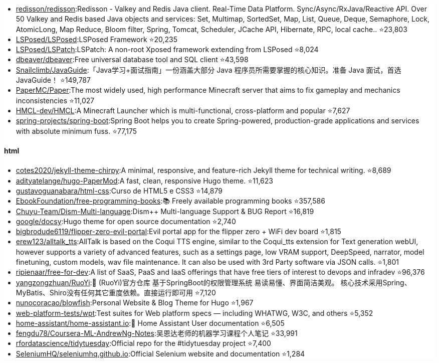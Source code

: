 * [redisson/redisson](https://github.com/redisson/redisson):Redisson - Valkey and Redis Java client. Real-Time Data Platform. Sync/Async/RxJava/Reactive API. Over 50 Valkey and Redis based Java objects and services: Set, Multimap, SortedSet, Map, List, Queue, Deque, Semaphore, Lock, AtomicLong, Map Reduce, Bloom filter, Spring, Tomcat, Scheduler, JCache API, Hibernate, RPC, local cache.. ⭐23,803
* [LSPosed/LSPosed](https://github.com/LSPosed/LSPosed):LSPosed Framework ⭐20,235
* [LSPosed/LSPatch](https://github.com/LSPosed/LSPatch):LSPatch: A non-root Xposed framework extending from LSPosed ⭐8,024
* [dbeaver/dbeaver](https://github.com/dbeaver/dbeaver):Free universal database tool and SQL client ⭐43,598
* [Snailclimb/JavaGuide](https://github.com/Snailclimb/JavaGuide):「Java学习+面试指南」一份涵盖大部分 Java 程序员所需要掌握的核心知识。准备 Java 面试，首选 JavaGuide！ ⭐149,787
* [PaperMC/Paper](https://github.com/PaperMC/Paper):The most widely used, high performance Minecraft server that aims to fix gameplay and mechanics inconsistencies ⭐11,027
* [HMCL-dev/HMCL](https://github.com/HMCL-dev/HMCL):A Minecraft Launcher which is multi-functional, cross-platform and popular ⭐7,627
* [spring-projects/spring-boot](https://github.com/spring-projects/spring-boot):Spring Boot helps you to create Spring-powered, production-grade applications and services with absolute minimum fuss. ⭐77,175

#### html
* [cotes2020/jekyll-theme-chirpy](https://github.com/cotes2020/jekyll-theme-chirpy):A minimal, responsive, and feature-rich Jekyll theme for technical writing. ⭐8,689
* [adityatelange/hugo-PaperMod](https://github.com/adityatelange/hugo-PaperMod):A fast, clean, responsive Hugo theme. ⭐11,623
* [gustavoguanabara/html-css](https://github.com/gustavoguanabara/html-css):Curso de HTML5 e CSS3 ⭐14,879
* [EbookFoundation/free-programming-books](https://github.com/EbookFoundation/free-programming-books):📚 Freely available programming books ⭐357,586
* [Chuyu-Team/Dism-Multi-language](https://github.com/Chuyu-Team/Dism-Multi-language):Dism++ Multi-language Support & BUG Report ⭐16,819
* [google/docsy](https://github.com/google/docsy):Hugo theme for open source documentation ⭐2,740
* [bigbrodude6119/flipper-zero-evil-portal](https://github.com/bigbrodude6119/flipper-zero-evil-portal):Evil portal app for the flipper zero + WiFi dev board ⭐1,815
* [erew123/alltalk_tts](https://github.com/erew123/alltalk_tts):AllTalk is based on the Coqui TTS engine, similar to the Coqui_tts extension for Text generation webUI, however supports a variety of advanced features, such as a settings page, low VRAM support, DeepSpeed, narrator, model finetuning, custom models, wav file maintenance. It can also be used with 3rd Party software via JSON calls. ⭐1,801
* [ripienaar/free-for-dev](https://github.com/ripienaar/free-for-dev):A list of SaaS, PaaS and IaaS offerings that have free tiers of interest to devops and infradev ⭐96,376
* [yangzongzhuan/RuoYi](https://github.com/yangzongzhuan/RuoYi):🎉 (RuoYi)官方仓库 基于SpringBoot的权限管理系统 易读易懂、界面简洁美观。 核心技术采用Spring、MyBatis、Shiro没有任何其它重度依赖。直接运行即可用 ⭐7,120
* [nunocoracao/blowfish](https://github.com/nunocoracao/blowfish):Personal Website & Blog Theme for Hugo ⭐1,967
* [web-platform-tests/wpt](https://github.com/web-platform-tests/wpt):Test suites for Web platform specs — including WHATWG, W3C, and others ⭐5,352
* [home-assistant/home-assistant.io](https://github.com/home-assistant/home-assistant.io):📘 Home Assistant User documentation ⭐6,505
* [fengdu78/Coursera-ML-AndrewNg-Notes](https://github.com/fengdu78/Coursera-ML-AndrewNg-Notes):吴恩达老师的机器学习课程个人笔记 ⭐33,991
* [rfordatascience/tidytuesday](https://github.com/rfordatascience/tidytuesday):Official repo for the #tidytuesday project ⭐7,400
* [SeleniumHQ/seleniumhq.github.io](https://github.com/SeleniumHQ/seleniumhq.github.io):Official Selenium website and documentation ⭐1,284
